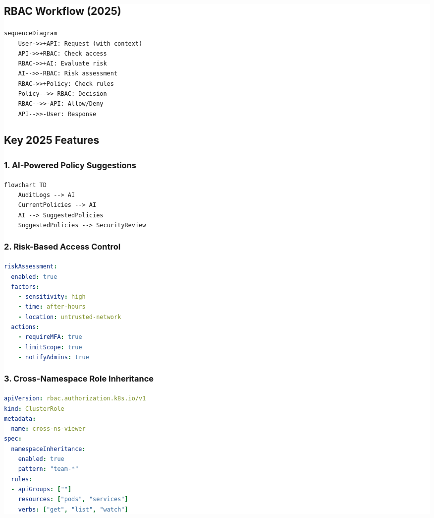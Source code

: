 ## RBAC Workflow (2025)

```mermaid
sequenceDiagram
    User->>+API: Request (with context)
    API->>+RBAC: Check access
    RBAC->>+AI: Evaluate risk
    AI-->>-RBAC: Risk assessment
    RBAC->>+Policy: Check rules
    Policy-->>-RBAC: Decision
    RBAC-->>-API: Allow/Deny
    API-->>-User: Response
```

## Key 2025 Features

### 1. AI-Powered Policy Suggestions

```mermaid
flowchart TD
    AuditLogs --> AI
    CurrentPolicies --> AI
    AI --> SuggestedPolicies
    SuggestedPolicies --> SecurityReview
```

### 2. Risk-Based Access Control

```yaml
riskAssessment:
  enabled: true
  factors:
    - sensitivity: high
    - time: after-hours
    - location: untrusted-network
  actions:
    - requireMFA: true
    - limitScope: true
    - notifyAdmins: true
```

### 3. Cross-Namespace Role Inheritance

```yaml
apiVersion: rbac.authorization.k8s.io/v1
kind: ClusterRole
metadata:
  name: cross-ns-viewer
spec:
  namespaceInheritance:
    enabled: true
    pattern: "team-*"
  rules:
  - apiGroups: [""]
    resources: ["pods", "services"]
    verbs: ["get", "list", "watch"]
```
